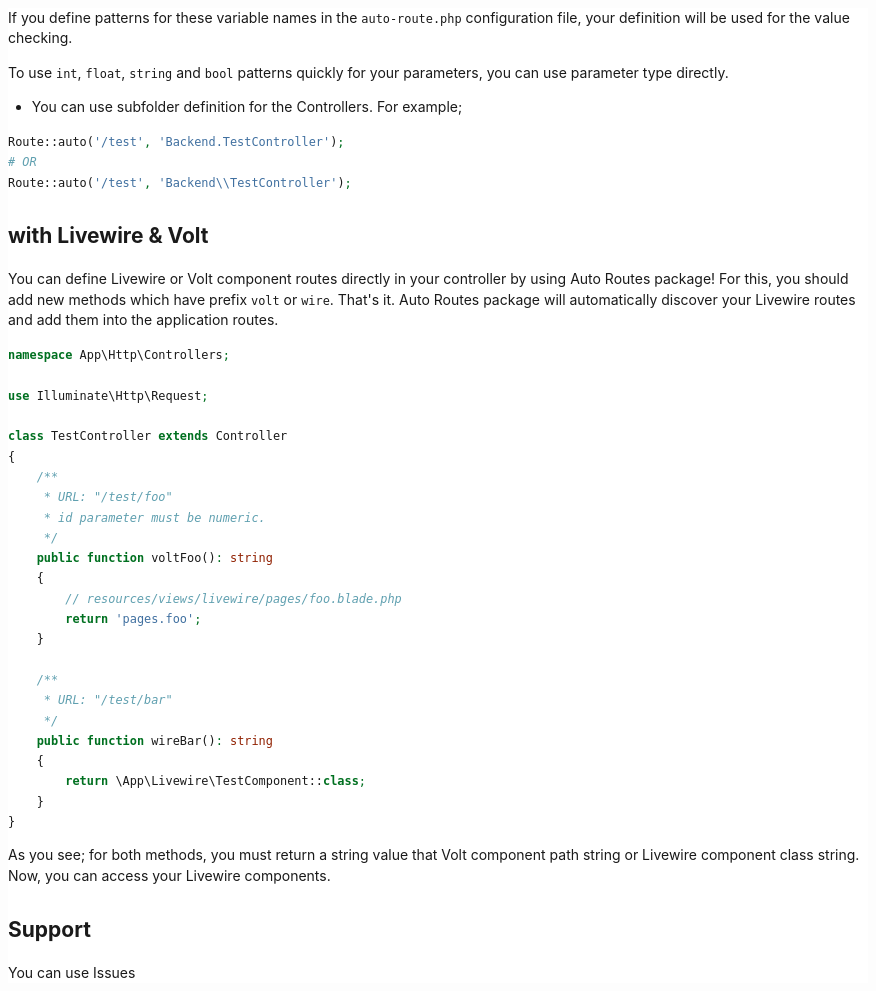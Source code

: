 If you define patterns for these variable names in the `auto-route.php` configuration file, your definition will be used for the value checking.

To use `int`, `float`, `string` and `bool` patterns quickly for your parameters, you can use parameter type directly.


- You can use subfolder definition for the Controllers. For example;
```php
Route::auto('/test', 'Backend.TestController');
# OR
Route::auto('/test', 'Backend\\TestController');
```

## with Livewire & Volt 
You can define Livewire or Volt component routes directly in your controller by using Auto Routes package!
For this, you should add new methods which have prefix `volt` or `wire`. That's it. Auto Routes package will automatically discover your Livewire routes and add them into the application routes.

```php
namespace App\Http\Controllers;

use Illuminate\Http\Request;

class TestController extends Controller
{
    /**
     * URL: "/test/foo"
     * id parameter must be numeric.  
     */
    public function voltFoo(): string
    {
        // resources/views/livewire/pages/foo.blade.php
        return 'pages.foo';
    }

    /**
     * URL: "/test/bar"
     */
    public function wireBar(): string
    {
        return \App\Livewire\TestComponent::class;
    }
}
```
As you see; for both methods, you must return a string value that Volt component path string or Livewire component class string. Now, you can access your Livewire components.


## Support
You can use Issues
